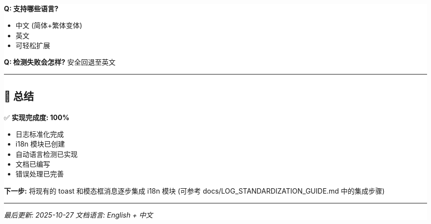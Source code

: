 **Q: 支持哪些语言?**
- 中文 (简体+繁体变体)
- 英文
- 可轻松扩展

**Q: 检测失败会怎样?**
安全回退至英文

---

## 🎉 总结

✅ **实现完成度: 100%**

- 日志标准化完成
- i18n 模块已创建
- 自动语言检测已实现
- 文档已编写
- 错误处理已完善

**下一步:** 将现有的 toast 和模态框消息逐步集成 i18n 模块 (可参考 docs/LOG_STANDARDIZATION_GUIDE.md 中的集成步骤)

---

*最后更新: 2025-10-27*
*文档语言: English + 中文*
